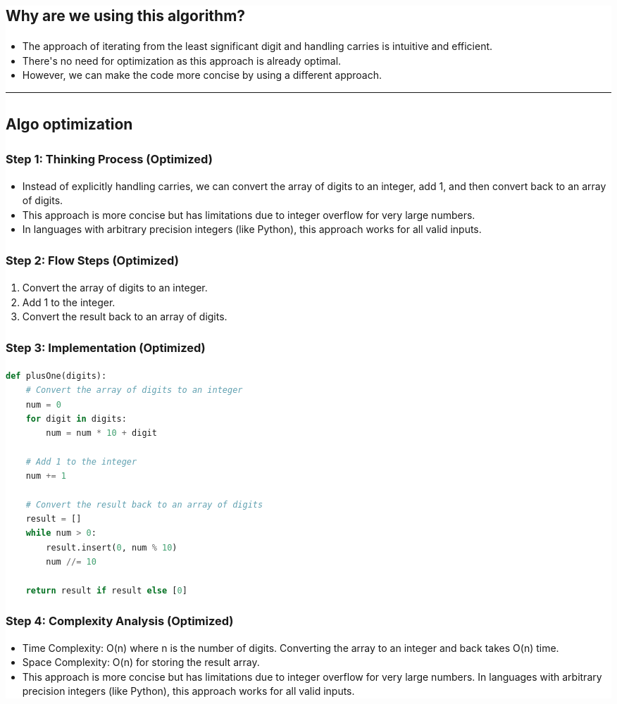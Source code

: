 
## **Why are we using this algorithm?**

* The approach of iterating from the least significant digit and handling carries is intuitive and efficient.
* There's no need for optimization as this approach is already optimal.
* However, we can make the code more concise by using a different approach.

---

## **Algo optimization**

### **Step 1: Thinking Process (Optimized)**

* Instead of explicitly handling carries, we can convert the array of digits to an integer, add 1, and then convert back to an array of digits.
* This approach is more concise but has limitations due to integer overflow for very large numbers.
* In languages with arbitrary precision integers (like Python), this approach works for all valid inputs.

### **Step 2: Flow Steps (Optimized)**

1. Convert the array of digits to an integer.
2. Add 1 to the integer.
3. Convert the result back to an array of digits.

### **Step 3: Implementation (Optimized)**

```python
def plusOne(digits):
    # Convert the array of digits to an integer
    num = 0
    for digit in digits:
        num = num * 10 + digit
    
    # Add 1 to the integer
    num += 1
    
    # Convert the result back to an array of digits
    result = []
    while num > 0:
        result.insert(0, num % 10)
        num //= 10
    
    return result if result else [0]
```

### **Step 4: Complexity Analysis (Optimized)**

* Time Complexity: O(n) where n is the number of digits. Converting the array to an integer and back takes O(n) time.
* Space Complexity: O(n) for storing the result array.
* This approach is more concise but has limitations due to integer overflow for very large numbers. In languages with arbitrary precision integers (like Python), this approach works for all valid inputs.
